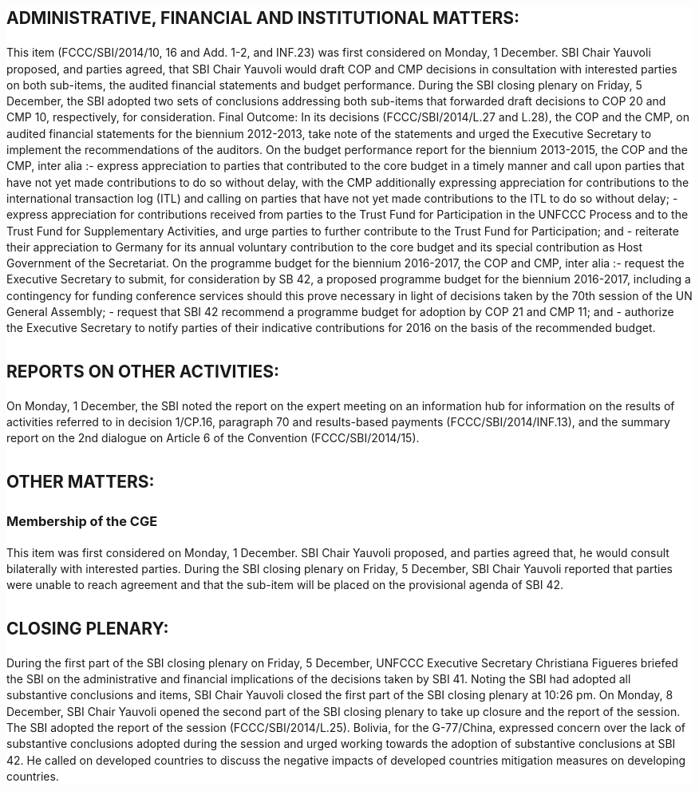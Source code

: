 ## ADMINISTRATIVE, FINANCIAL AND INSTITUTIONAL MATTERS:

This item (FCCC/SBI/2014/10, 16 and Add. 1-2, and INF.23) was first considered on Monday, 1 December. SBI Chair Yauvoli proposed, and parties agreed, that SBI Chair Yauvoli would draft COP and CMP decisions in consultation with interested parties on both sub-items, the audited financial statements and budget performance. During the SBI closing plenary on Friday, 5 December, the SBI adopted two sets of conclusions addressing both sub-items that forwarded draft decisions to COP 20 and CMP 10, respectively, for consideration. Final Outcome: In its decisions (FCCC/SBI/2014/L.27 and L.28), the COP and the CMP, on audited financial statements for the biennium 2012-2013, take note of the statements and urged the Executive Secretary to implement the recommendations of the auditors. On the budget performance report for the biennium 2013-2015, the COP and the CMP, inter alia :- express appreciation to parties that contributed to the core budget in a timely manner and call upon parties that have not yet made contributions to do so without delay, with the CMP additionally expressing appreciation for contributions to the international transaction log (ITL) and calling on parties that have not yet made contributions to the ITL to do so without delay; - express appreciation for contributions received from parties to the Trust Fund for Participation in the UNFCCC Process and to the Trust Fund for Supplementary Activities, and urge parties to further contribute to the Trust Fund for Participation; and - reiterate their appreciation to Germany for its annual voluntary contribution to the core budget and its special contribution as Host Government of the Secretariat. On the programme budget for the biennium 2016-2017, the COP and CMP, inter alia :- request the Executive Secretary to submit, for consideration by SB 42, a proposed programme budget for the biennium 2016-2017, including a contingency for funding conference services should this prove necessary in light of decisions taken by the 70th session of the UN General Assembly; - request that SBI 42 recommend a programme budget for adoption by COP 21 and CMP 11; and - authorize the Executive Secretary to notify parties of their indicative contributions for 2016 on the basis of the recommended budget.

## REPORTS ON OTHER ACTIVITIES:

On Monday, 1 December, the SBI noted the report on the expert meeting on an information hub for information on the results of activities referred to in decision 1/CP.16, paragraph 70 and results-based payments (FCCC/SBI/2014/INF.13), and the summary report on the 2nd dialogue on Article 6 of the Convention (FCCC/SBI/2014/15).

## OTHER MATTERS:

### Membership of the CGE

This item was first considered on Monday, 1 December. SBI Chair Yauvoli proposed, and parties agreed that, he would consult bilaterally with interested parties. During the SBI closing plenary on Friday, 5 December, SBI Chair Yauvoli reported that parties were unable to reach agreement and that the sub-item will be placed on the provisional agenda of SBI 42.

## CLOSING PLENARY:

During the first part of the SBI closing plenary on Friday, 5 December, UNFCCC Executive Secretary Christiana Figueres briefed the SBI on the administrative and financial implications of the decisions taken by SBI 41. Noting the SBI had adopted all substantive conclusions and items, SBI Chair Yauvoli closed the first part of the SBI closing plenary at 10:26 pm. On Monday, 8 December, SBI Chair Yauvoli opened the second part of the SBI closing plenary to take up closure and the report of the session. The SBI adopted the report of the session (FCCC/SBI/2014/L.25). Bolivia, for the G-77/China, expressed concern over the lack of substantive conclusions adopted during the session and urged working towards the adoption of substantive conclusions at SBI 42. He called on developed countries to discuss the negative impacts of developed countries mitigation measures on developing countries.
